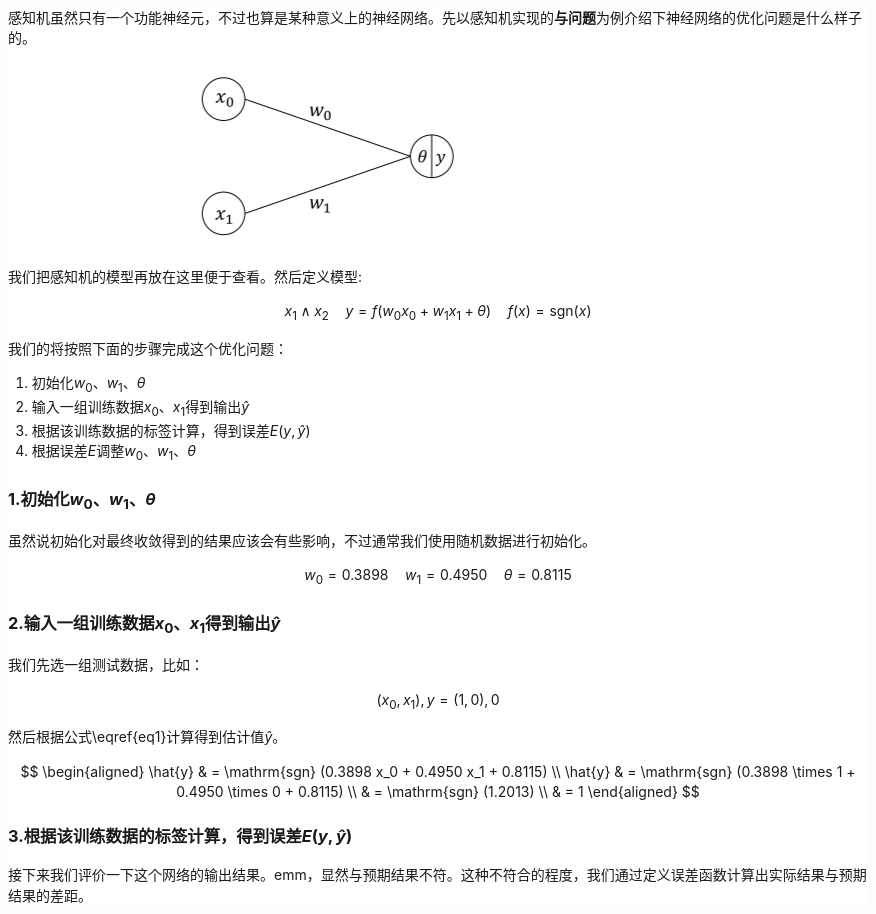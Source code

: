 感知机虽然只有一个功能神经元，不过也算是某种意义上的神经网络。先以感知机实现的**与问题**为例介绍下神经网络的优化问题是什么样子的。

![感知机](nn0/PER.png "感知机")

我们把感知机的模型再放在这里便于查看。然后定义模型:

$$
\begin{equation}
                      x_1 \wedge x_2 \quad y = f \left( w_0 x_0 + w_1 x_1 + \theta \right) \quad f(x) = \mathrm{sgn}(x)
                      \end{equation}
$$

我们的将按照下面的步骤完成这个优化问题：

1. 初始化$w_0$、$w_1$、$\theta$
2. 输入一组训练数据$x_0$、$x_1$得到输出$\hat{y}$
3. 根据该训练数据的标签计算，得到误差$E(y, \hat{y})$
4. 根据误差$E$调整$w_0$、$w_1$、$\theta$

### 1.初始化$w_0$、$w_1$、$\theta$

虽然说初始化对最终收敛得到的结果应该会有些影响，不过通常我们使用随机数据进行初始化。

$$w_0 = 0.3898 \quad w_1 = 0.4950 \quad \theta = 0.8115$$

### 2.输入一组训练数据$x_0$、$x_1$得到输出$\hat{y}$

我们先选一组测试数据，比如：

$$(x_0, x_1), y = (1, 0), 0$$

然后根据公式\eqref{eq1}计算得到估计值$\hat{y}$。

$$
\begin{aligned}
                                    \hat{y} & = \mathrm{sgn} (0.3898 x_0 + 0.4950 x_1 + 0.8115) \\
                                    \hat{y} & = \mathrm{sgn} (0.3898 \times 1 + 0.4950 \times 0 + 0.8115) \\
                                    & = \mathrm{sgn} (1.2013) \\
                                    & = 1
                                    \end{aligned}
$$

### 3.根据该训练数据的标签计算，得到误差$E(y, \hat{y})$

接下来我们评价一下这个网络的输出结果。emm，显然与预期结果不符。这种不符合的程度，我们通过定义误差函数计算出实际结果与预期结果的差距。
